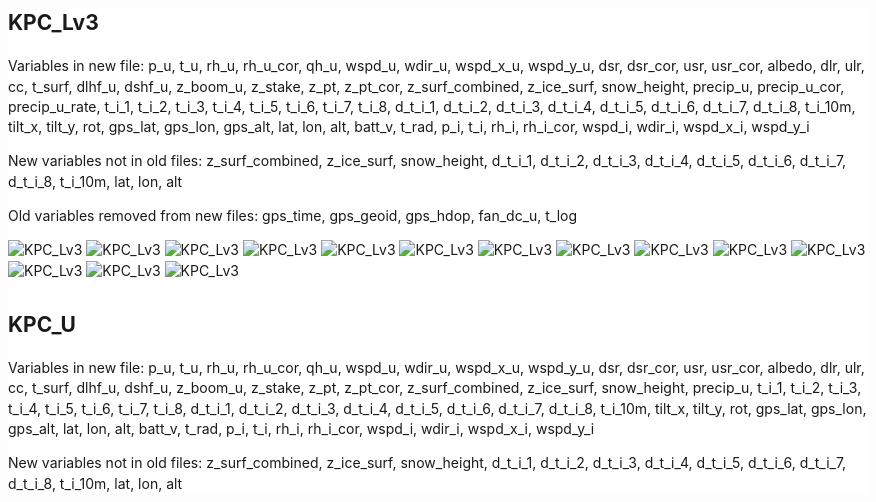 ## KPC_Lv3
Variables in new file:
p_u, t_u, rh_u, rh_u_cor, qh_u, wspd_u, wdir_u, wspd_x_u, wspd_y_u, dsr, dsr_cor, usr, usr_cor, albedo, dlr, ulr, cc, t_surf, dlhf_u, dshf_u, z_boom_u, z_stake, z_pt, z_pt_cor, z_surf_combined, z_ice_surf, snow_height, precip_u, precip_u_cor, precip_u_rate, t_i_1, t_i_2, t_i_3, t_i_4, t_i_5, t_i_6, t_i_7, t_i_8, d_t_i_1, d_t_i_2, d_t_i_3, d_t_i_4, d_t_i_5, d_t_i_6, d_t_i_7, d_t_i_8, t_i_10m, tilt_x, tilt_y, rot, gps_lat, gps_lon, gps_alt, lat, lon, alt, batt_v, t_rad, p_i, t_i, rh_i, rh_i_cor, wspd_i, wdir_i, wspd_x_i, wspd_y_i

New variables not in old files:
z_surf_combined, z_ice_surf, snow_height, d_t_i_1, d_t_i_2, d_t_i_3, d_t_i_4, d_t_i_5, d_t_i_6, d_t_i_7, d_t_i_8, t_i_10m, lat, lon, alt

Old variables removed from new files:
gps_time, gps_geoid, gps_hdop, fan_dc_u, t_log
 
![KPC_Lv3](../figures/aws-l3_versus_aws-l3-dev_20240815/KPC_Lv3_0.png)
![KPC_Lv3](../figures/aws-l3_versus_aws-l3-dev_20240815/KPC_Lv3_1.png)
![KPC_Lv3](../figures/aws-l3_versus_aws-l3-dev_20240815/KPC_Lv3_2.png)
![KPC_Lv3](../figures/aws-l3_versus_aws-l3-dev_20240815/KPC_Lv3_3.png)
![KPC_Lv3](../figures/aws-l3_versus_aws-l3-dev_20240815/KPC_Lv3_4.png)
![KPC_Lv3](../figures/aws-l3_versus_aws-l3-dev_20240815/KPC_Lv3_5.png)
![KPC_Lv3](../figures/aws-l3_versus_aws-l3-dev_20240815/KPC_Lv3_6.png)
![KPC_Lv3](../figures/aws-l3_versus_aws-l3-dev_20240815/KPC_Lv3_7.png)
![KPC_Lv3](../figures/aws-l3_versus_aws-l3-dev_20240815/KPC_Lv3_8.png)
![KPC_Lv3](../figures/aws-l3_versus_aws-l3-dev_20240815/KPC_Lv3_9.png)
![KPC_Lv3](../figures/aws-l3_versus_aws-l3-dev_20240815/KPC_Lv3_10.png)
![KPC_Lv3](../figures/aws-l3_versus_aws-l3-dev_20240815/KPC_Lv3_11.png)
![KPC_Lv3](../figures/aws-l3_versus_aws-l3-dev_20240815/KPC_Lv3_12.png)
![KPC_Lv3](../figures/aws-l3_versus_aws-l3-dev_20240815/KPC_Lv3_13.png)
 
## KPC_U
Variables in new file:
p_u, t_u, rh_u, rh_u_cor, qh_u, wspd_u, wdir_u, wspd_x_u, wspd_y_u, dsr, dsr_cor, usr, usr_cor, albedo, dlr, ulr, cc, t_surf, dlhf_u, dshf_u, z_boom_u, z_stake, z_pt, z_pt_cor, z_surf_combined, z_ice_surf, snow_height, precip_u, t_i_1, t_i_2, t_i_3, t_i_4, t_i_5, t_i_6, t_i_7, t_i_8, d_t_i_1, d_t_i_2, d_t_i_3, d_t_i_4, d_t_i_5, d_t_i_6, d_t_i_7, d_t_i_8, t_i_10m, tilt_x, tilt_y, rot, gps_lat, gps_lon, gps_alt, lat, lon, alt, batt_v, t_rad, p_i, t_i, rh_i, rh_i_cor, wspd_i, wdir_i, wspd_x_i, wspd_y_i

New variables not in old files:
z_surf_combined, z_ice_surf, snow_height, d_t_i_1, d_t_i_2, d_t_i_3, d_t_i_4, d_t_i_5, d_t_i_6, d_t_i_7, d_t_i_8, t_i_10m, lat, lon, alt

